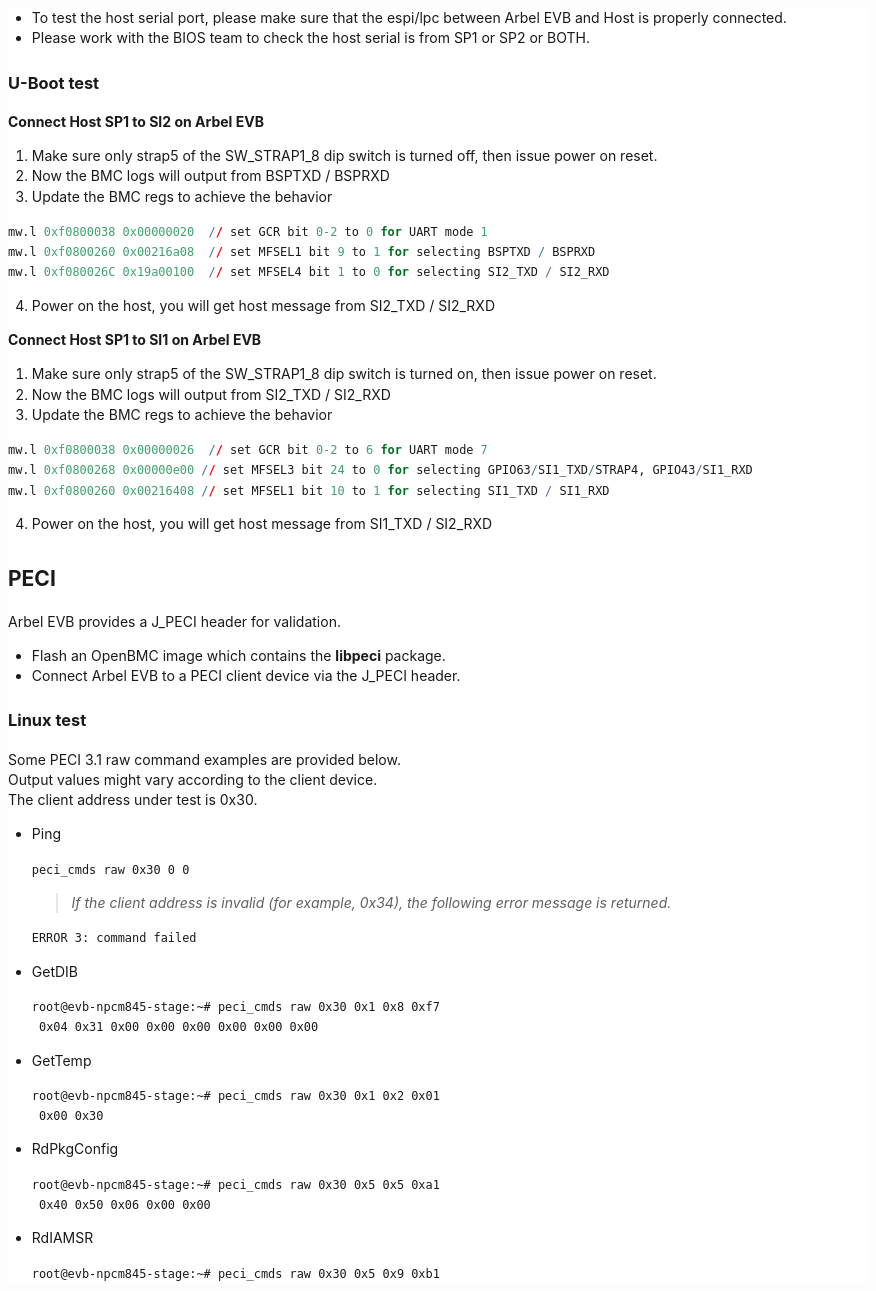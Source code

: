 - To test the host serial port, please make sure that the espi/lpc between Arbel EVB and Host is properly connected.
- Please work with the BIOS team to check the host serial is from SP1 or SP2 or BOTH.

### U-Boot test

**Connect Host SP1 to SI2 on Arbel EVB**
 1. Make sure only strap5 of the SW_STRAP1_8 dip switch is turned off, then issue power on reset.
 2. Now the BMC logs will output from BSPTXD / BSPRXD
 3. Update the BMC regs to achieve the behavior
  ```r
  mw.l 0xf0800038 0x00000020  // set GCR bit 0-2 to 0 for UART mode 1
  mw.l 0xf0800260 0x00216a08  // set MFSEL1 bit 9 to 1 for selecting BSPTXD / BSPRXD
  mw.l 0xf080026C 0x19a00100  // set MFSEL4 bit 1 to 0 for selecting SI2_TXD / SI2_RXD
  ```
4. Power on the host, you will get host message from SI2_TXD / SI2_RXD

**Connect Host SP1 to SI1 on Arbel EVB**
 1. Make sure only strap5 of the SW_STRAP1_8 dip switch is turned on, then issue power on reset.
 2. Now the BMC logs will output from SI2_TXD / SI2_RXD
 3. Update the BMC regs to achieve the behavior
  ```r
  mw.l 0xf0800038 0x00000026  // set GCR bit 0-2 to 6 for UART mode 7
  mw.l 0xf0800268 0x00000e00 // set MFSEL3 bit 24 to 0 for selecting GPIO63/SI1_TXD/STRAP4, GPIO43/SI1_RXD
  mw.l 0xf0800260 0x00216408 // set MFSEL1 bit 10 to 1 for selecting SI1_TXD / SI1_RXD
  ```
4. Power on the host, you will get host message from SI1_TXD / SI2_RXD

## PECI

Arbel EVB provides a J_PECI header for validation.

- Flash an OpenBMC image which contains the **libpeci** package.
- Connect Arbel EVB to a PECI client device via the J_PECI header.

### Linux test

Some PECI 3.1 raw command examples are provided below.  
Output values might vary according to the client device.  
The client address under test is 0x30.

- Ping
  ```
  peci_cmds raw 0x30 0 0
  ```  
  > _If the client address is invalid (for example, 0x34), the following error message is returned._
  ```
  ERROR 3: command failed
  ```
- GetDIB
  ```
  root@evb-npcm845-stage:~# peci_cmds raw 0x30 0x1 0x8 0xf7
   0x04 0x31 0x00 0x00 0x00 0x00 0x00 0x00
  ```
- GetTemp
  ```
  root@evb-npcm845-stage:~# peci_cmds raw 0x30 0x1 0x2 0x01
   0x00 0x30
  ```
- RdPkgConfig
  ```
  root@evb-npcm845-stage:~# peci_cmds raw 0x30 0x5 0x5 0xa1
   0x40 0x50 0x06 0x00 0x00
  ```
- RdIAMSR
  ```
  root@evb-npcm845-stage:~# peci_cmds raw 0x30 0x5 0x9 0xb1
  ```